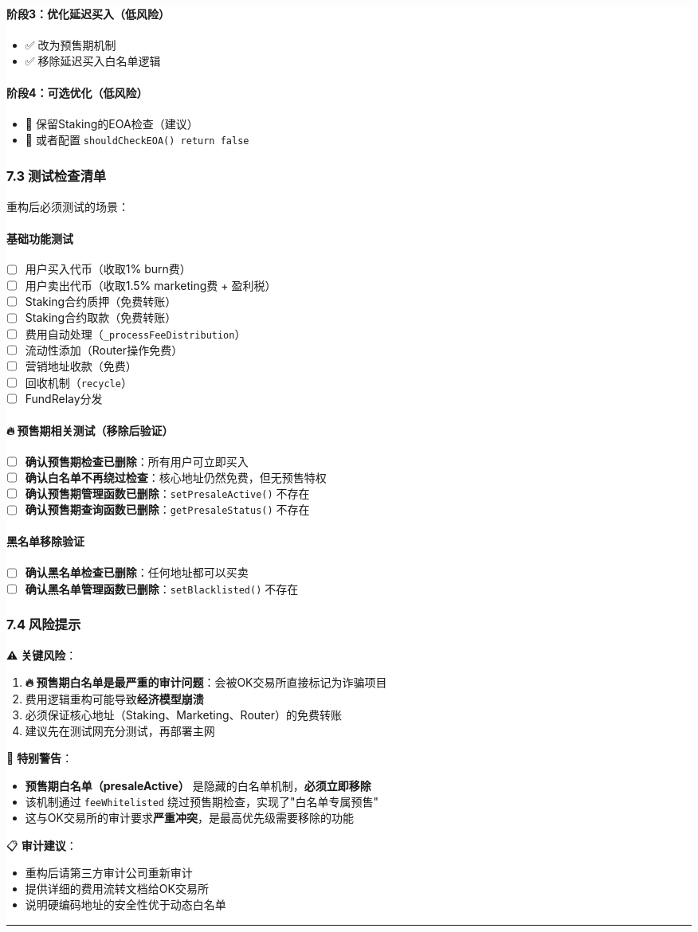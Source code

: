 #### 阶段3：优化延迟买入（低风险）
- ✅ 改为预售期机制
- ✅ 移除延迟买入白名单逻辑

#### 阶段4：可选优化（低风险）
- 🔲 保留Staking的EOA检查（建议）
- 🔲 或者配置 `shouldCheckEOA() return false`

### 7.3 测试检查清单

重构后必须测试的场景：

#### 基础功能测试
- [ ] 用户买入代币（收取1% burn费）
- [ ] 用户卖出代币（收取1.5% marketing费 + 盈利税）
- [ ] Staking合约质押（免费转账）
- [ ] Staking合约取款（免费转账）
- [ ] 费用自动处理（`_processFeeDistribution`）
- [ ] 流动性添加（Router操作免费）
- [ ] 营销地址收款（免费）
- [ ] 回收机制（`recycle`）
- [ ] FundRelay分发

#### 🔥 预售期相关测试（移除后验证）
- [ ] **确认预售期检查已删除**：所有用户可立即买入
- [ ] **确认白名单不再绕过检查**：核心地址仍然免费，但无预售特权
- [ ] **确认预售期管理函数已删除**：`setPresaleActive()` 不存在
- [ ] **确认预售期查询函数已删除**：`getPresaleStatus()` 不存在

#### 黑名单移除验证
- [ ] **确认黑名单检查已删除**：任何地址都可以买卖
- [ ] **确认黑名单管理函数已删除**：`setBlacklisted()` 不存在

### 7.4 风险提示

⚠️ **关键风险**：
1. **🔥 预售期白名单是最严重的审计问题**：会被OK交易所直接标记为诈骗项目
2. 费用逻辑重构可能导致**经济模型崩溃**
3. 必须保证核心地址（Staking、Marketing、Router）的免费转账
4. 建议先在测试网充分测试，再部署主网

🚨 **特别警告**：
- **预售期白名单（presaleActive）** 是隐藏的白名单机制，**必须立即移除**
- 该机制通过 `feeWhitelisted` 绕过预售期检查，实现了"白名单专属预售"
- 这与OK交易所的审计要求**严重冲突**，是最高优先级需要移除的功能

📋 **审计建议**：
- 重构后请第三方审计公司重新审计
- 提供详细的费用流转文档给OK交易所
- 说明硬编码地址的安全性优于动态白名单

---
